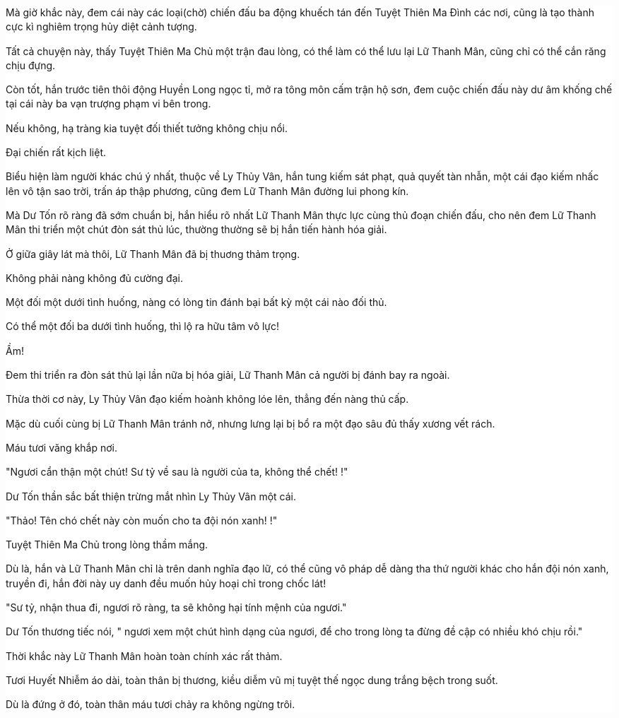 Mà giờ khắc này, đem cái này các loại(chờ) chiến đấu ba động khuếch tán đến Tuyệt Thiên Ma Đình các nơi, cũng là tạo thành cực kì nghiêm trọng hủy diệt cảnh tượng.

Tất cả chuyện này, thấy Tuyệt Thiên Ma Chủ một trận đau lòng, có thể làm có thể lưu lại Lữ Thanh Mân, cũng chỉ có thể cắn răng chịu đựng.

Còn tốt, hắn trước tiên thôi động Huyền Long ngọc tỉ, mở ra tông môn cấm trận hộ sơn, đem cuộc chiến đấu này dư âm khống chế tại cái này ba vạn trượng phạm vi bên trong.

Nếu không, hạ tràng kia tuyệt đối thiết tưởng không chịu nổi.

Đại chiến rất kịch liệt.

Biểu hiện làm người khác chú ý nhất, thuộc về Ly Thủy Vân, hắn tung kiếm sát phạt, quả quyết tàn nhẫn, một cái đạo kiếm nhấc lên vô tận sao trời, trấn áp thập phương, cũng đem Lữ Thanh Mân đường lui phong kín.

Mà Dư Tốn rõ ràng đã sớm chuẩn bị, hắn hiểu rõ nhất Lữ Thanh Mân thực lực cùng thủ đoạn chiến đấu, cho nên đem Lữ Thanh Mân thi triển một chút đòn sát thủ lúc, thường thường sẽ bị hắn tiến hành hóa giải.

Ở giữa giây lát mà thôi, Lữ Thanh Mân đã bị thuơng thảm trọng.

Không phải nàng không đủ cường đại.

Một đối một dưới tình huống, nàng có lòng tin đánh bại bất kỳ một cái nào đối thủ.

Có thể một đối ba dưới tình huống, thì lộ ra hữu tâm vô lực!

Ầm!

Đem thi triển ra đòn sát thủ lại lần nữa bị hóa giải, Lữ Thanh Mân cả người bị đánh bay ra ngoài.

Thừa thời cơ này, Ly Thủy Vân đạo kiếm hoành không lóe lên, thẳng đến nàng thủ cấp.

Mặc dù cuối cùng bị Lữ Thanh Mân tránh nở, nhưng lưng lại bị bổ ra một đạo sâu đủ thấy xương vết rách.

Máu tươi văng khắp nơi.

"Ngươi cẩn thận một chút! Sư tỷ về sau là người của ta, không thể chết! !"

Dư Tốn thần sắc bất thiện trừng mắt nhìn Ly Thủy Vân một cái.

"Thảo! Tên chó chết này còn muốn cho ta đội nón xanh! !"

Tuyệt Thiên Ma Chủ trong lòng thầm mắng.

Dù là, hắn và Lữ Thanh Mân chỉ là trên danh nghĩa đạo lữ, có thể cũng vô pháp dễ dàng tha thứ người khác cho hắn đội nón xanh, truyền đi, hắn đời này uy danh đều muốn hủy hoại chỉ trong chốc lát!

"Sư tỷ, nhận thua đi, ngươi rõ ràng, ta sẽ không hại tính mệnh của ngươi."

Dư Tốn thương tiếc nói, " ngươi xem một chút hình dạng của ngươi, để cho trong lòng ta đừng đề cập có nhiều khó chịu rồi."

Thời khắc này Lữ Thanh Mân hoàn toàn chính xác rất thảm.

Tươi Huyết Nhiễm áo dài, toàn thân bị thương, kiều diễm vũ mị tuyệt thế ngọc dung trắng bệch trong suốt.

Dù là đứng ở đó, toàn thân máu tươi chảy ra không ngừng trôi.
